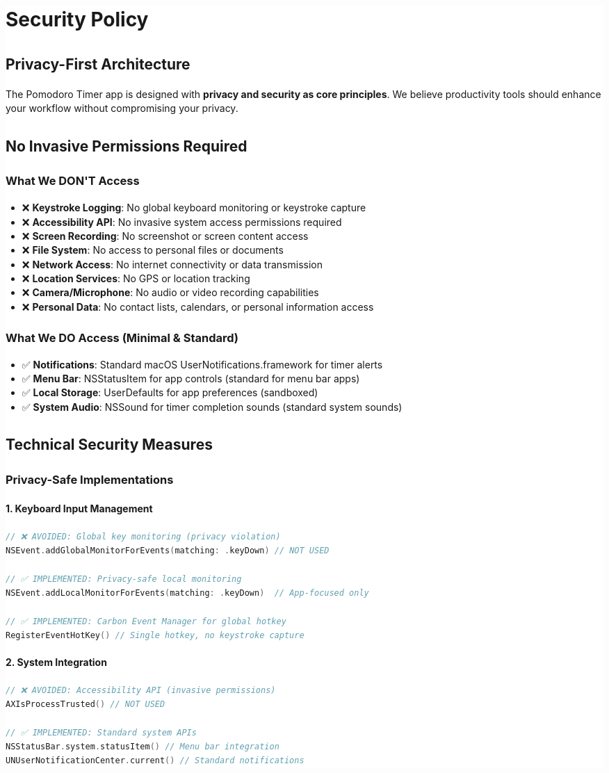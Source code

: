 # Security Policy

## Privacy-First Architecture

The Pomodoro Timer app is designed with **privacy and security as core principles**. We believe productivity tools should enhance your workflow without compromising your privacy.

## No Invasive Permissions Required

### What We DON'T Access
- ❌ **Keystroke Logging**: No global keyboard monitoring or keystroke capture
- ❌ **Accessibility API**: No invasive system access permissions required
- ❌ **Screen Recording**: No screenshot or screen content access
- ❌ **File System**: No access to personal files or documents
- ❌ **Network Access**: No internet connectivity or data transmission
- ❌ **Location Services**: No GPS or location tracking
- ❌ **Camera/Microphone**: No audio or video recording capabilities
- ❌ **Personal Data**: No contact lists, calendars, or personal information access

### What We DO Access (Minimal & Standard)
- ✅ **Notifications**: Standard macOS UserNotifications.framework for timer alerts
- ✅ **Menu Bar**: NSStatusItem for app controls (standard for menu bar apps)
- ✅ **Local Storage**: UserDefaults for app preferences (sandboxed)
- ✅ **System Audio**: NSSound for timer completion sounds (standard system sounds)

## Technical Security Measures

### Privacy-Safe Implementations

#### 1. Keyboard Input Management
```swift
// ❌ AVOIDED: Global key monitoring (privacy violation)
NSEvent.addGlobalMonitorForEvents(matching: .keyDown) // NOT USED

// ✅ IMPLEMENTED: Privacy-safe local monitoring
NSEvent.addLocalMonitorForEvents(matching: .keyDown)  // App-focused only

// ✅ IMPLEMENTED: Carbon Event Manager for global hotkey
RegisterEventHotKey() // Single hotkey, no keystroke capture
```

#### 2. System Integration
```swift
// ❌ AVOIDED: Accessibility API (invasive permissions)
AXIsProcessTrusted() // NOT USED

// ✅ IMPLEMENTED: Standard system APIs
NSStatusBar.system.statusItem() // Menu bar integration
UNUserNotificationCenter.current() // Standard notifications
```
